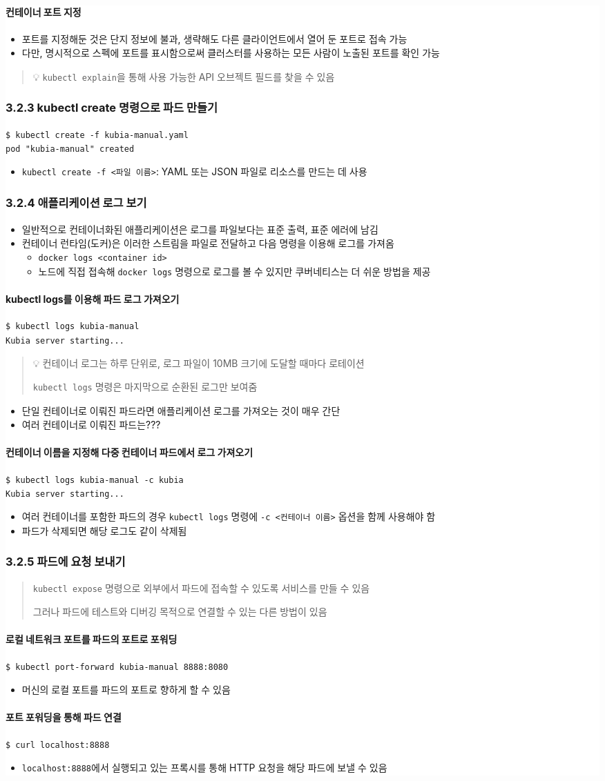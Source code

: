 #### 컨테이너 포트 지정
* 포트를 지정해둔 것은 단지 정보에 불과, 생략해도 다른 클라이언트에서 열어 둔 포트로 접속 가능
* 다만, 명시적으로 스펙에 포트를 표시함으로써 클러스터를 사용하는 모든 사람이 노출된 포트를 확인 가능

> 💡 `kubectl explain`을 통해 사용 가능한 API 오브젝트 필드를 찾을 수 있음

### 3.2.3 kubectl create 명령으로 파드 만들기
```shell
$ kubectl create -f kubia-manual.yaml
pod "kubia-manual" created
```
* `kubectl create -f <파일 이름>`: YAML 또는 JSON 파일로 리소스를 만드는 데 사용

### 3.2.4 애플리케이션 로그 보기
* 일반적으로 컨테이너화된 애플리케이션은 로그를 파일보다는 표준 출력, 표준 에러에 남김
* 컨테이너 런타임(도커)은 이러한 스트림을 파일로 전달하고 다음 명령을 이용해 로그를 가져옴
  * `docker logs <container id>`
  * 노드에 직접 접속해 `docker logs` 명령으로 로그를 볼 수 있지만 쿠버네티스는 더 쉬운 방법을 제공

#### kubectl logs를 이용해 파드 로그 가져오기
```shell
$ kubectl logs kubia-manual
Kubia server starting...
```
> 💡 컨테이너 로그는 하루 단위로, 로그 파일이 10MB 크기에 도달할 때마다 로테이션
>
> `kubectl logs` 명령은 마지막으로 순환된 로그만 보여줌
* 단일 컨테이너로 이뤄진 파드라면 애플리케이션 로그를 가져오는 것이 매우 간단
* 여러 컨테이너로 이뤄진 파드는???

#### 컨테이너 이름을 지정해 다중 컨테이너 파드에서 로그 가져오기
```shell
$ kubectl logs kubia-manual -c kubia
Kubia server starting...
```
* 여러 컨테이너를 포함한 파드의 경우 `kubectl logs` 명령에 `-c <컨테이너 이름>` 옵션을 함께 사용해야 함
* 파드가 삭제되면 해당 로그도 같이 삭제됨

### 3.2.5 파드에 요청 보내기
> `kubectl expose` 명령으로 외부에서 파드에 접속할 수 있도록 서비스를 만들 수 있음
> 
> 그러나 파드에 테스트와 디버깅 목적으로 연결할 수 있는 다른 방법이 있음

#### 로컬 네트워크 포트를 파드의 포트로 포워딩
```shell
$ kubectl port-forward kubia-manual 8888:8080
```
* 머신의 로컬 포트를 파드의 포트로 향하게 할 수 있음

#### 포트 포워딩을 통해 파드 연결
```shell
$ curl localhost:8888
```
* `localhost:8888`에서 실행되고 있는 프록시를 통해 HTTP 요청을 해당 파드에 보낼 수 있음
